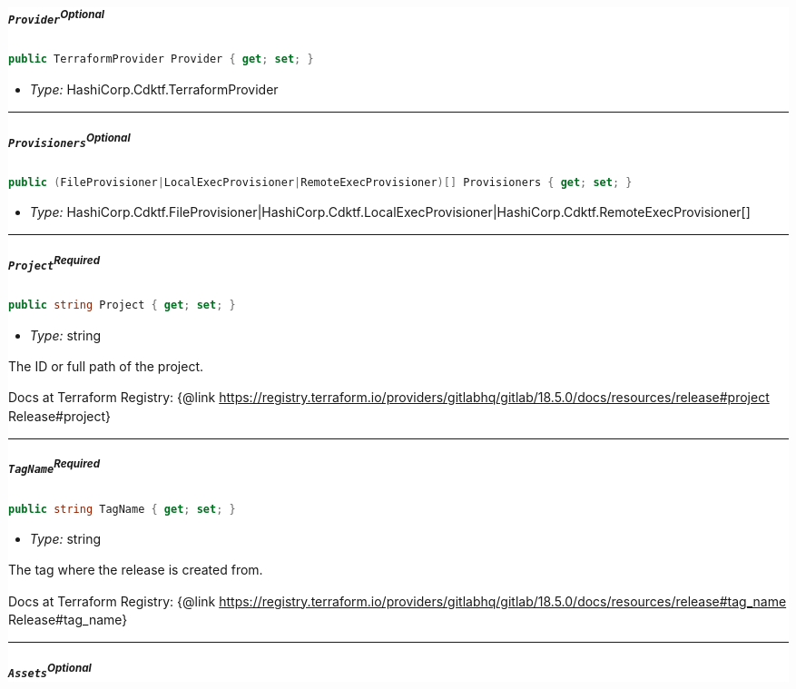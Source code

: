 ##### `Provider`<sup>Optional</sup> <a name="Provider" id="@cdktf/provider-gitlab.release.ReleaseConfig.property.provider"></a>

```csharp
public TerraformProvider Provider { get; set; }
```

- *Type:* HashiCorp.Cdktf.TerraformProvider

---

##### `Provisioners`<sup>Optional</sup> <a name="Provisioners" id="@cdktf/provider-gitlab.release.ReleaseConfig.property.provisioners"></a>

```csharp
public (FileProvisioner|LocalExecProvisioner|RemoteExecProvisioner)[] Provisioners { get; set; }
```

- *Type:* HashiCorp.Cdktf.FileProvisioner|HashiCorp.Cdktf.LocalExecProvisioner|HashiCorp.Cdktf.RemoteExecProvisioner[]

---

##### `Project`<sup>Required</sup> <a name="Project" id="@cdktf/provider-gitlab.release.ReleaseConfig.property.project"></a>

```csharp
public string Project { get; set; }
```

- *Type:* string

The ID or full path of the project.

Docs at Terraform Registry: {@link https://registry.terraform.io/providers/gitlabhq/gitlab/18.5.0/docs/resources/release#project Release#project}

---

##### `TagName`<sup>Required</sup> <a name="TagName" id="@cdktf/provider-gitlab.release.ReleaseConfig.property.tagName"></a>

```csharp
public string TagName { get; set; }
```

- *Type:* string

The tag where the release is created from.

Docs at Terraform Registry: {@link https://registry.terraform.io/providers/gitlabhq/gitlab/18.5.0/docs/resources/release#tag_name Release#tag_name}

---

##### `Assets`<sup>Optional</sup> <a name="Assets" id="@cdktf/provider-gitlab.release.ReleaseConfig.property.assets"></a>
